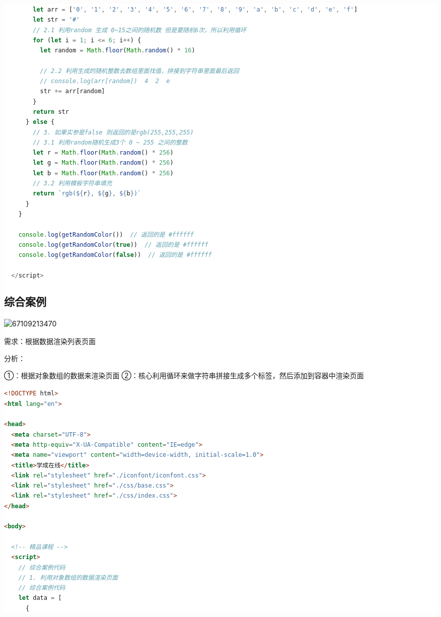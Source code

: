 ```js
        let arr = ['0', '1', '2', '3', '4', '5', '6', '7', '8', '9', 'a', 'b', 'c', 'd', 'e', 'f']
        let str = '#'
        // 2.1 利用random 生成 0~15之间的随机数 但是要随机6次，所以利用循环
        for (let i = 1; i <= 6; i++) {
          let random = Math.floor(Math.random() * 16)

          // 2.2 利用生成的随机整数去数组里面找值，拼接到字符串里面最后返回
          // console.log(arr[random])  4  2  e
          str += arr[random]
        }
        return str
      } else {
        // 3. 如果实参是false 则返回的是rgb(255,255,255)
        // 3.1 利用random随机生成3个 0 ~ 255 之间的整数
        let r = Math.floor(Math.random() * 256)
        let g = Math.floor(Math.random() * 256)
        let b = Math.floor(Math.random() * 256)
        // 3.2 利用模板字符串填充
        return `rgb(${r}, ${g}, ${b})`
      }
    }

    console.log(getRandomColor())  // 返回的是 #ffffff
    console.log(getRandomColor(true))  // 返回的是 #ffffff
    console.log(getRandomColor(false))  // 返回的是 #ffffff

  </script>
```



## 综合案例

![67109213470](assets/1671092134703.png)

需求：根据数据渲染列表页面

分析：

①：根据对象数组的数据来渲染页面
②：核心利用循环来做字符串拼接生成多个标签，然后添加到容器中渲染页面

~~~html
<!DOCTYPE html>
<html lang="en">

<head>
  <meta charset="UTF-8">
  <meta http-equiv="X-UA-Compatible" content="IE=edge">
  <meta name="viewport" content="width=device-width, initial-scale=1.0">
  <title>学成在线</title>
  <link rel="stylesheet" href="./iconfont/iconfont.css">
  <link rel="stylesheet" href="./css/base.css">
  <link rel="stylesheet" href="./css/index.css">
</head>

<body>

  <!-- 精品课程 -->
  <script>
    // 综合案例代码
    // 1. 利用对象数组的数据渲染页面
    // 综合案例代码
    let data = [
      {
~~~